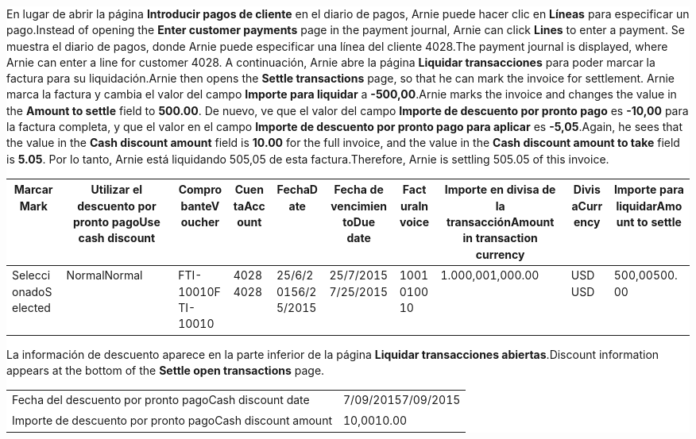 <span data-ttu-id="b3ae2-190">En lugar de abrir la página **Introducir pagos de cliente** en el diario de pagos, Arnie puede hacer clic en **Líneas** para especificar un pago.</span><span class="sxs-lookup"><span data-stu-id="b3ae2-190">Instead of opening the **Enter customer payments** page in the payment journal, Arnie can click **Lines** to enter a payment.</span></span> <span data-ttu-id="b3ae2-191">Se muestra el diario de pagos, donde Arnie puede especificar una línea del cliente 4028.</span><span class="sxs-lookup"><span data-stu-id="b3ae2-191">The payment journal is displayed, where Arnie can enter a line for customer 4028.</span></span> <span data-ttu-id="b3ae2-192">A continuación, Arnie abre la página **Liquidar transacciones** para poder marcar la factura para su liquidación.</span><span class="sxs-lookup"><span data-stu-id="b3ae2-192">Arnie then opens the **Settle transactions** page, so that he can mark the invoice for settlement.</span></span> <span data-ttu-id="b3ae2-193">Arnie marca la factura y cambia el valor del campo **Importe para liquidar** a **-500,00**.</span><span class="sxs-lookup"><span data-stu-id="b3ae2-193">Arnie marks the invoice and changes the value in the **Amount to settle** field to **500.00**.</span></span> <span data-ttu-id="b3ae2-194">De nuevo, ve que el valor del campo **Importe de descuento por pronto pago** es **-10,00** para la factura completa, y que el valor en el campo **Importe de descuento por pronto pago para aplicar** es **-5,05**.</span><span class="sxs-lookup"><span data-stu-id="b3ae2-194">Again, he sees that the value in the **Cash discount amount** field is **10.00** for the full invoice, and the value in the **Cash discount amount to take** field is **5.05**.</span></span> <span data-ttu-id="b3ae2-195">Por lo tanto, Arnie está liquidando 505,05 de esta factura.</span><span class="sxs-lookup"><span data-stu-id="b3ae2-195">Therefore, Arnie is settling 505.05 of this invoice.</span></span>

| <span data-ttu-id="b3ae2-196">Marcar</span><span class="sxs-lookup"><span data-stu-id="b3ae2-196">Mark</span></span>     | <span data-ttu-id="b3ae2-197">Utilizar el descuento por pronto pago</span><span class="sxs-lookup"><span data-stu-id="b3ae2-197">Use cash discount</span></span> | <span data-ttu-id="b3ae2-198">Comprobante</span><span class="sxs-lookup"><span data-stu-id="b3ae2-198">Voucher</span></span>   | <span data-ttu-id="b3ae2-199">Cuenta</span><span class="sxs-lookup"><span data-stu-id="b3ae2-199">Account</span></span> | <span data-ttu-id="b3ae2-200">Fecha</span><span class="sxs-lookup"><span data-stu-id="b3ae2-200">Date</span></span>      | <span data-ttu-id="b3ae2-201">Fecha de vencimiento</span><span class="sxs-lookup"><span data-stu-id="b3ae2-201">Due date</span></span>  | <span data-ttu-id="b3ae2-202">Factura</span><span class="sxs-lookup"><span data-stu-id="b3ae2-202">Invoice</span></span> | <span data-ttu-id="b3ae2-203">Importe en divisa de la transacción</span><span class="sxs-lookup"><span data-stu-id="b3ae2-203">Amount in transaction currency</span></span> | <span data-ttu-id="b3ae2-204">Divisa</span><span class="sxs-lookup"><span data-stu-id="b3ae2-204">Currency</span></span> | <span data-ttu-id="b3ae2-205">Importe para liquidar</span><span class="sxs-lookup"><span data-stu-id="b3ae2-205">Amount to settle</span></span> |
|----------|-------------------|-----------|---------|-----------|-----------|---------|--------------------------------|----------|------------------|
| <span data-ttu-id="b3ae2-206">Seleccionado</span><span class="sxs-lookup"><span data-stu-id="b3ae2-206">Selected</span></span> | <span data-ttu-id="b3ae2-207">Normal</span><span class="sxs-lookup"><span data-stu-id="b3ae2-207">Normal</span></span>            | <span data-ttu-id="b3ae2-208">FTI-10010</span><span class="sxs-lookup"><span data-stu-id="b3ae2-208">FTI-10010</span></span> | <span data-ttu-id="b3ae2-209">4028</span><span class="sxs-lookup"><span data-stu-id="b3ae2-209">4028</span></span>    | <span data-ttu-id="b3ae2-210">25/6/2015</span><span class="sxs-lookup"><span data-stu-id="b3ae2-210">6/25/2015</span></span> | <span data-ttu-id="b3ae2-211">25/7/2015</span><span class="sxs-lookup"><span data-stu-id="b3ae2-211">7/25/2015</span></span> | <span data-ttu-id="b3ae2-212">10010</span><span class="sxs-lookup"><span data-stu-id="b3ae2-212">10010</span></span>   | <span data-ttu-id="b3ae2-213">1.000,00</span><span class="sxs-lookup"><span data-stu-id="b3ae2-213">1,000.00</span></span>                       | <span data-ttu-id="b3ae2-214">USD</span><span class="sxs-lookup"><span data-stu-id="b3ae2-214">USD</span></span>      | <span data-ttu-id="b3ae2-215">500,00</span><span class="sxs-lookup"><span data-stu-id="b3ae2-215">500.00</span></span>           |

<span data-ttu-id="b3ae2-216">La información de descuento aparece en la parte inferior de la página **Liquidar transacciones abiertas**.</span><span class="sxs-lookup"><span data-stu-id="b3ae2-216">Discount information appears at the bottom of the **Settle open transactions** page.</span></span>

|                              |           |
|------------------------------|-----------|
| <span data-ttu-id="b3ae2-217">Fecha del descuento por pronto pago</span><span class="sxs-lookup"><span data-stu-id="b3ae2-217">Cash discount date</span></span>           | <span data-ttu-id="b3ae2-218">7/09/2015</span><span class="sxs-lookup"><span data-stu-id="b3ae2-218">7/09/2015</span></span> |
| <span data-ttu-id="b3ae2-219">Importe de descuento por pronto pago</span><span class="sxs-lookup"><span data-stu-id="b3ae2-219">Cash discount amount</span></span>         | <span data-ttu-id="b3ae2-220">10,00</span><span class="sxs-lookup"><span data-stu-id="b3ae2-220">10.00</span></span>     |